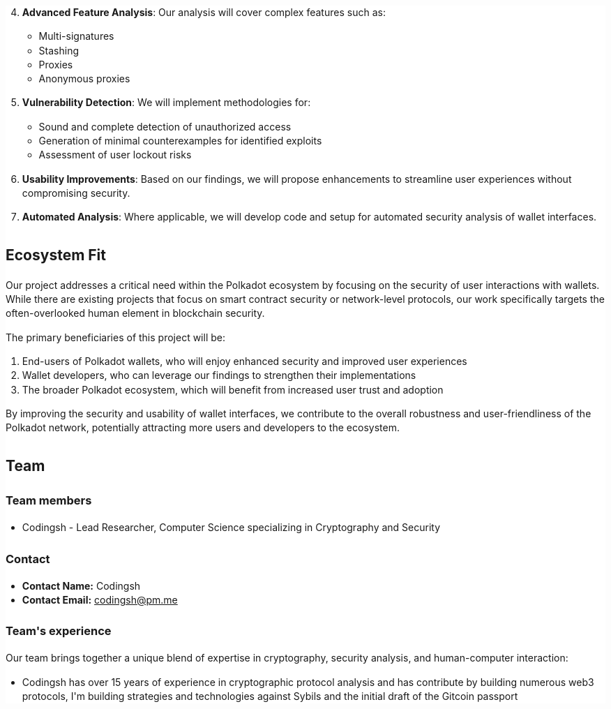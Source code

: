 4. **Advanced Feature Analysis**: Our analysis will cover complex features such as:
   - Multi-signatures
   - Stashing
   - Proxies
   - Anonymous proxies

5. **Vulnerability Detection**: We will implement methodologies for:
   - Sound and complete detection of unauthorized access
   - Generation of minimal counterexamples for identified exploits
   - Assessment of user lockout risks

6. **Usability Improvements**: Based on our findings, we will propose enhancements to streamline user experiences without compromising security.

7. **Automated Analysis**: Where applicable, we will develop code and setup for automated security analysis of wallet interfaces.

## Ecosystem Fit

Our project addresses a critical need within the Polkadot ecosystem by focusing on the security of user interactions with wallets. While there are existing projects that focus on smart contract security or network-level protocols, our work specifically targets the often-overlooked human element in blockchain security.

The primary beneficiaries of this project will be:
1. End-users of Polkadot wallets, who will enjoy enhanced security and improved user experiences
2. Wallet developers, who can leverage our findings to strengthen their implementations
3. The broader Polkadot ecosystem, which will benefit from increased user trust and adoption

By improving the security and usability of wallet interfaces, we contribute to the overall robustness and user-friendliness of the Polkadot network, potentially attracting more users and developers to the ecosystem.

## Team 

### Team members

- Codingsh - Lead Researcher,  Computer Science specializing in Cryptography and Security


### Contact

- **Contact Name:** Codingsh
- **Contact Email:** codingsh@pm.me


### Team's experience

Our team brings together a unique blend of expertise in cryptography, security analysis, and human-computer interaction:

- Codingsh has over 15 years of experience in cryptographic protocol analysis and has contribute by building numerous web3 protocols, I'm building strategies and technologies against Sybils and the initial draft of the Gitcoin passport

